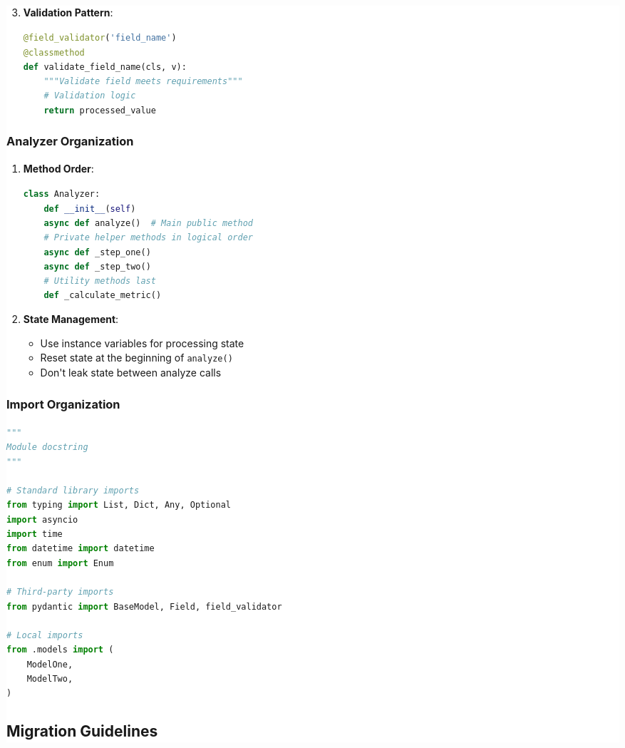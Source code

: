 3. **Validation Pattern**:
   ```python
   @field_validator('field_name')
   @classmethod
   def validate_field_name(cls, v):
       """Validate field meets requirements"""
       # Validation logic
       return processed_value
   ```

### Analyzer Organization

1. **Method Order**:
   ```python
   class Analyzer:
       def __init__(self)
       async def analyze()  # Main public method
       # Private helper methods in logical order
       async def _step_one()
       async def _step_two()
       # Utility methods last
       def _calculate_metric()
   ```

2. **State Management**:
   - Use instance variables for processing state
   - Reset state at the beginning of `analyze()`
   - Don't leak state between analyze calls

### Import Organization

```python
"""
Module docstring
"""

# Standard library imports
from typing import List, Dict, Any, Optional
import asyncio
import time
from datetime import datetime
from enum import Enum

# Third-party imports
from pydantic import BaseModel, Field, field_validator

# Local imports
from .models import (
    ModelOne,
    ModelTwo,
)
```

## Migration Guidelines
